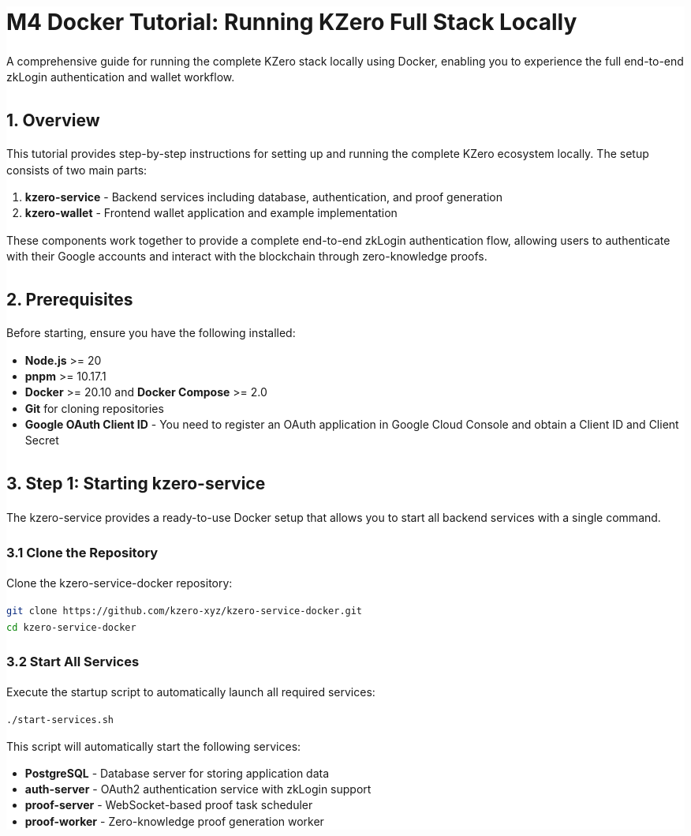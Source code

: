 # M4 Docker Tutorial: Running KZero Full Stack Locally

A comprehensive guide for running the complete KZero stack locally using Docker, enabling you to experience the full end-to-end zkLogin authentication and wallet workflow.

## 1. Overview

This tutorial provides step-by-step instructions for setting up and running the complete KZero ecosystem locally. The setup consists of two main parts:

1. **kzero-service** - Backend services including database, authentication, and proof generation
2. **kzero-wallet** - Frontend wallet application and example implementation

These components work together to provide a complete end-to-end zkLogin authentication flow, allowing users to authenticate with their Google accounts and interact with the blockchain through zero-knowledge proofs.

## 2. Prerequisites

Before starting, ensure you have the following installed:

- **Node.js** >= 20
- **pnpm** >= 10.17.1
- **Docker** >= 20.10 and **Docker Compose** >= 2.0
- **Git** for cloning repositories
- **Google OAuth Client ID** - You need to register an OAuth application in Google Cloud Console and obtain a Client ID and Client Secret

## 3. Step 1: Starting kzero-service

The kzero-service provides a ready-to-use Docker setup that allows you to start all backend services with a single command.

### 3.1 Clone the Repository

Clone the kzero-service-docker repository:

```bash
git clone https://github.com/kzero-xyz/kzero-service-docker.git
cd kzero-service-docker
```

### 3.2 Start All Services

Execute the startup script to automatically launch all required services:

```bash
./start-services.sh
```

This script will automatically start the following services:

- **PostgreSQL** - Database server for storing application data
- **auth-server** - OAuth2 authentication service with zkLogin support
- **proof-server** - WebSocket-based proof task scheduler
- **proof-worker** - Zero-knowledge proof generation worker
